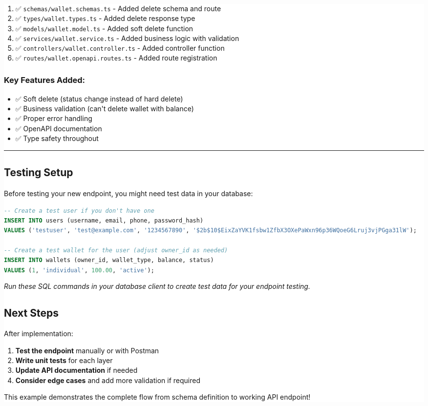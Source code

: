 1. ✅ `schemas/wallet.schemas.ts` - Added delete schema and route
2. ✅ `types/wallet.types.ts` - Added delete response type
3. ✅ `models/wallet.model.ts` - Added soft delete function
4. ✅ `services/wallet.service.ts` - Added business logic with validation
5. ✅ `controllers/wallet.controller.ts` - Added controller function
6. ✅ `routes/wallet.openapi.routes.ts` - Added route registration

### Key Features Added:

- ✅ Soft delete (status change instead of hard delete)
- ✅ Business validation (can't delete wallet with balance)
- ✅ Proper error handling
- ✅ OpenAPI documentation
- ✅ Type safety throughout

---

## Testing Setup

Before testing your new endpoint, you might need test data in your database:

```sql
-- Create a test user if you don't have one
INSERT INTO users (username, email, phone, password_hash)
VALUES ('testuser', 'test@example.com', '1234567890', '$2b$10$EixZaYVK1fsbw1ZfbX3OXePaWxn96p36WQoeG6Lruj3vjPGga31lW');

-- Create a test wallet for the user (adjust owner_id as needed)
INSERT INTO wallets (owner_id, wallet_type, balance, status)
VALUES (1, 'individual', 100.00, 'active');
```

_Run these SQL commands in your database client to create test data for your endpoint testing._

## Next Steps

After implementation:

1. **Test the endpoint** manually or with Postman
2. **Write unit tests** for each layer
3. **Update API documentation** if needed
4. **Consider edge cases** and add more validation if required

This example demonstrates the complete flow from schema definition to working API endpoint!
